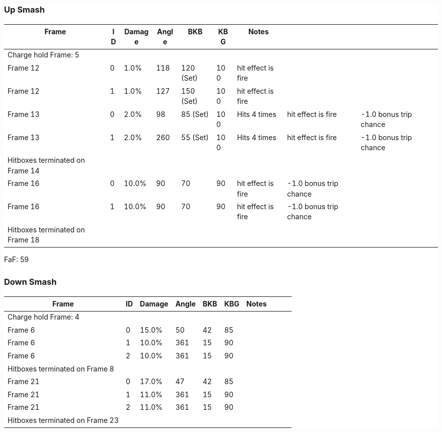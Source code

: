 





### Up Smash
|Frame|ID|Damage|Angle|BKB|KBG|Notes| | | |
|-|-|-|-|-|-|-|-|-|-|
|Charge hold Frame: 5|
|Frame 12| 0|  1.0%|  118|  120 (Set)|  100| hit effect is fire|
|Frame 12| 1|  1.0%|  127|  150 (Set)|  100| hit effect is fire|
|Frame 13| 0|  2.0%|  98|  85 (Set)|  100| Hits 4 times| hit effect is fire| -1.0 bonus trip chance|
|Frame 13| 1|  2.0%|  260|  55 (Set)|  100| Hits 4 times| hit effect is fire| -1.0 bonus trip chance|
|Hitboxes terminated on Frame 14|
|Frame 16| 0|  10.0%|  90|  70|  90| hit effect is fire| -1.0 bonus trip chance|
|Frame 16| 1|  10.0%|  90|  70|  90| hit effect is fire| -1.0 bonus trip chance|
|Hitboxes terminated on Frame 18|


FaF: 59







### Down Smash
|Frame|ID|Damage|Angle|BKB|KBG|Notes| | | |
|-|-|-|-|-|-|-|-|-|-|
|Charge hold Frame: 4|
|Frame 6| 0| 15.0%| 50| 42| 85|
|Frame 6| 1| 10.0%| 361| 15| 90|
|Frame 6| 2| 10.0%| 361| 15| 90|
|Hitboxes terminated on Frame 8|
|Frame 21| 0| 17.0%| 47| 42| 85|
|Frame 21| 1| 11.0%| 361| 15| 90|
|Frame 21| 2| 11.0%| 361| 15| 90|
|Hitboxes terminated on Frame 23|

